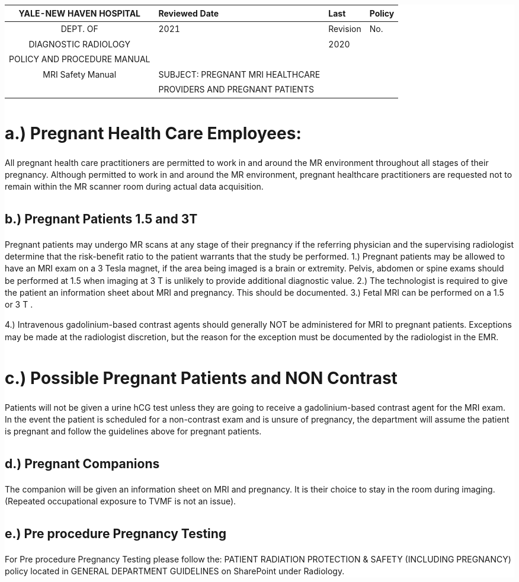 | YALE-NEW HAVEN HOSPITAL | Reviewed Date | Last | Policy |
| :--: | :-- | :-- | :-- |
| DEPT. OF | 2021 | Revision | No. |
| DIAGNOSTIC RADIOLOGY |  | 2020 |  |
| POLICY AND PROCEDURE MANUAL |  |  |  |
| MRI Safety Manual | SUBJECT: PREGNANT MRI HEALTHCARE |  |  |
|  | PROVIDERS AND PREGNANT PATIENTS |  |  |

# a.) Pregnant Health Care Employees: 

All pregnant health care practitioners are permitted to work in and around the MR environment throughout all stages of their pregnancy. Although permitted to work in and around the MR environment, pregnant healthcare practitioners are requested not to remain within the MR scanner room during actual data acquisition.

## b.) Pregnant Patients 1.5 and 3T

Pregnant patients may undergo MR scans at any stage of their pregnancy if the referring physician and the supervising radiologist determine that the risk-benefit ratio to the patient warrants that the study be performed.
1.) Pregnant patients may be allowed to have an MRI exam on a 3 Tesla magnet, if the area being imaged is a brain or extremity. Pelvis, abdomen or spine exams should be performed at 1.5 when imaging at 3 T is unlikely to provide additional diagnostic value.
2.) The technologist is required to give the patient an information sheet about MRI and pregnancy. This should be documented.
3.) Fetal MRI can be performed on a 1.5 or 3 T .

4.) Intravenous gadolinium-based contrast agents should generally NOT be administered for MRI to pregnant patients. Exceptions may be made at the radiologist discretion, but the reason for the exception must be documented by the radiologist in the EMR.

# c.) Possible Pregnant Patients and NON Contrast 

Patients will not be given a urine hCG test unless they are going to receive a gadolinium-based contrast agent for the MRI exam. In the event the patient is scheduled for a non-contrast exam and is unsure of pregnancy, the department will assume the patient is pregnant and follow the guidelines above for pregnant patients.

## d.) Pregnant Companions

The companion will be given an information sheet on MRI and pregnancy. It is their choice to stay in the room during imaging. (Repeated occupational exposure to TVMF is not an issue).

## e.) Pre procedure Pregnancy Testing

For Pre procedure Pregnancy Testing please follow the:
PATIENT RADIATION PROTECTION \& SAFETY (INCLUDING PREGNANCY) policy located in GENERAL DEPARTMENT GUIDELINES on SharePoint under Radiology.
